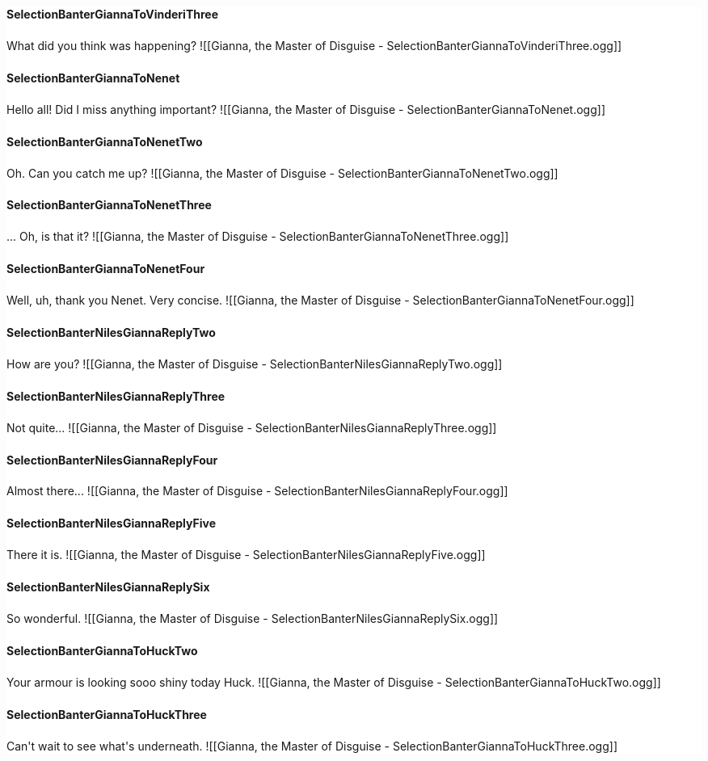 #### SelectionBanterGiannaToVinderiThree
What did you think was happening?
![[Gianna, the Master of Disguise - SelectionBanterGiannaToVinderiThree.ogg]]

#### SelectionBanterGiannaToNenet
Hello all! Did I miss anything important?
![[Gianna, the Master of Disguise - SelectionBanterGiannaToNenet.ogg]]

#### SelectionBanterGiannaToNenetTwo
Oh. Can you catch me up?
![[Gianna, the Master of Disguise - SelectionBanterGiannaToNenetTwo.ogg]]

#### SelectionBanterGiannaToNenetThree
... Oh, is that it?
![[Gianna, the Master of Disguise - SelectionBanterGiannaToNenetThree.ogg]]

#### SelectionBanterGiannaToNenetFour
Well, uh, thank you Nenet. Very concise.
![[Gianna, the Master of Disguise - SelectionBanterGiannaToNenetFour.ogg]]

#### SelectionBanterNilesGiannaReplyTwo
How are you?
![[Gianna, the Master of Disguise - SelectionBanterNilesGiannaReplyTwo.ogg]]

#### SelectionBanterNilesGiannaReplyThree
Not quite...
![[Gianna, the Master of Disguise - SelectionBanterNilesGiannaReplyThree.ogg]]

#### SelectionBanterNilesGiannaReplyFour
Almost there...
![[Gianna, the Master of Disguise - SelectionBanterNilesGiannaReplyFour.ogg]]

#### SelectionBanterNilesGiannaReplyFive
There it is.
![[Gianna, the Master of Disguise - SelectionBanterNilesGiannaReplyFive.ogg]]

#### SelectionBanterNilesGiannaReplySix
So wonderful.
![[Gianna, the Master of Disguise - SelectionBanterNilesGiannaReplySix.ogg]]

#### SelectionBanterGiannaToHuckTwo
Your armour is looking sooo shiny today Huck.
![[Gianna, the Master of Disguise - SelectionBanterGiannaToHuckTwo.ogg]]

#### SelectionBanterGiannaToHuckThree
Can't wait to see what's underneath.
![[Gianna, the Master of Disguise - SelectionBanterGiannaToHuckThree.ogg]]
